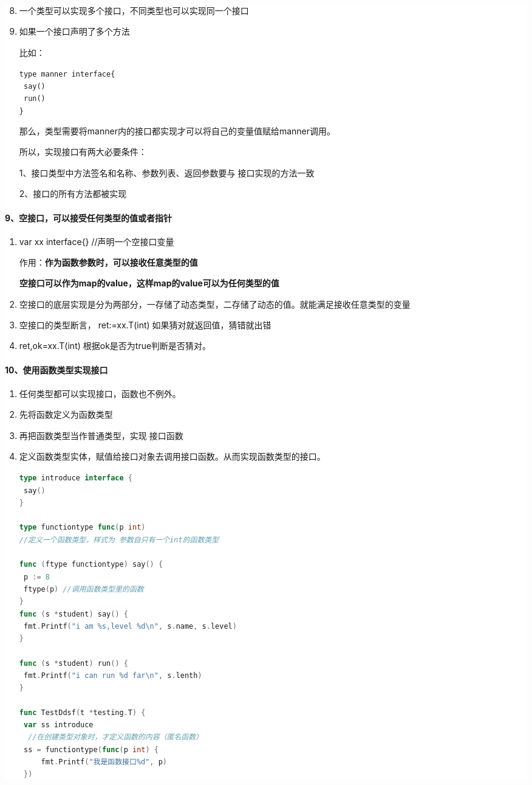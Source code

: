 8. 一个类型可以实现多个接口，不同类型也可以实现同一个接口

9. 如果一个接口声明了多个方法

   比如：

   ```
   type manner interface{
   	say()
   	run()
   }
   ```

   那么，类型需要将manner内的接口都实现才可以将自己的变量值赋给manner调用。

   所以，实现接口有两大必要条件：

   1、接口类型中方法签名和名称、参数列表、返回参数要与 接口实现的方法一致

   2、接口的所有方法都被实现

   

#### 9、空接口，可以接受任何类型的值或者指针

1. var xx interface{} //声明一个空接口变量

   作用：**作为函数参数时，可以接收任意类型的值**

   **空接口可以作为map的value，这样map的value可以为任何类型的值**

2. 空接口的底层实现是分为两部分，一存储了动态类型，二存储了动态的值。就能满足接收任意类型的变量

3. 空接口的类型断言， ret:=xx.T(int) 如果猜对就返回值，猜错就出错

4. ret,ok=xx.T(int) 根据ok是否为true判断是否猜对。

#### 10、使用函数类型实现接口

1. 任何类型都可以实现接口，函数也不例外。

2. 先将函数定义为函数类型

3. 再把函数类型当作普通类型，实现 接口函数

4. 定义函数类型实体，赋值给接口对象去调用接口函数。从而实现函数类型的接口。

   ```go
   type introduce interface {
   	say()
   }
   
   type functiontype func(p int)
   //定义一个函数类型，样式为 参数自只有一个int的函数类型
   
   func (ftype functiontype) say() {
   	p := 8
   	ftype(p) //调用函数类型里的函数
   }
   func (s *student) say() {
   	fmt.Printf("i am %s,level %d\n", s.name, s.level)
   }
   
   func (s *student) run() {
   	fmt.Printf("i can run %d far\n", s.lenth)
   }
   
   func TestDdsf(t *testing.T) {
   	var ss introduce
     //在创建类型对象时，才定义函数的内容（匿名函数）
   	ss = functiontype(func(p int) { 
   		fmt.Printf("我是函数接口%d", p)
   	})
   ```